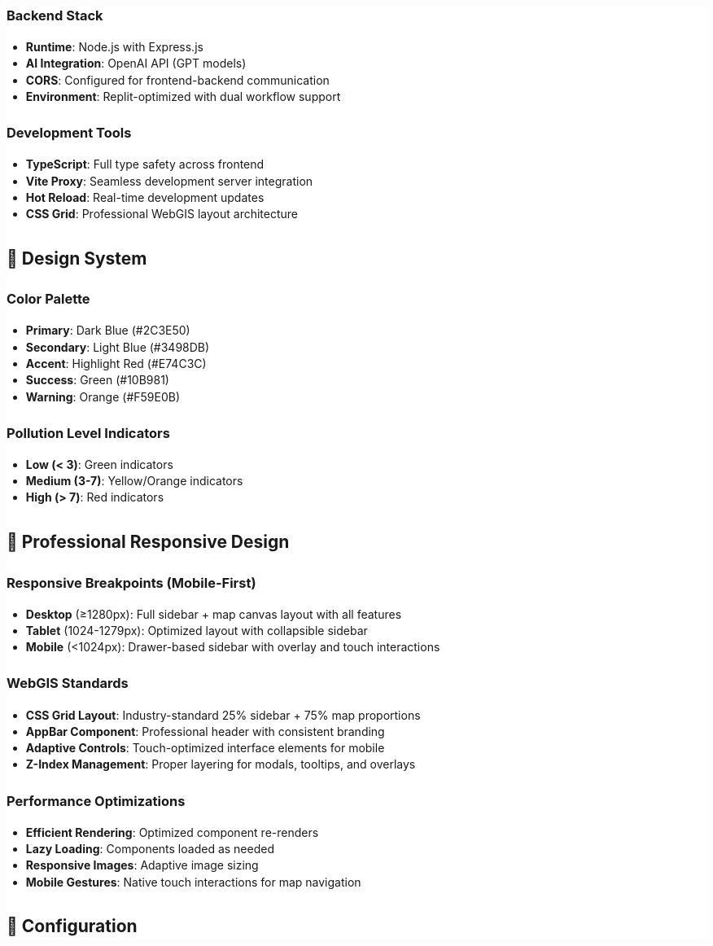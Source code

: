 ### **Backend Stack**
- **Runtime**: Node.js with Express.js
- **AI Integration**: OpenAI API (GPT models)
- **CORS**: Configured for frontend-backend communication
- **Environment**: Replit-optimized with dual workflow support

### **Development Tools**
- **TypeScript**: Full type safety across frontend
- **Vite Proxy**: Seamless development server integration
- **Hot Reload**: Real-time development updates
- **CSS Grid**: Professional WebGIS layout architecture

## 🎨 Design System

### Color Palette
- **Primary**: Dark Blue (#2C3E50)
- **Secondary**: Light Blue (#3498DB)
- **Accent**: Highlight Red (#E74C3C)
- **Success**: Green (#10B981)
- **Warning**: Orange (#F59E0B)

### Pollution Level Indicators
- **Low (< 3)**: Green indicators
- **Medium (3-7)**: Yellow/Orange indicators
- **High (> 7)**: Red indicators

## 📱 Professional Responsive Design

### **Responsive Breakpoints** (Mobile-First)
- **Desktop** (≥1280px): Full sidebar + map canvas layout with all features
- **Tablet** (1024-1279px): Optimized layout with collapsible sidebar
- **Mobile** (<1024px): Drawer-based sidebar with overlay and touch interactions

### **WebGIS Standards**
- **CSS Grid Layout**: Industry-standard 25% sidebar + 75% map proportions
- **AppBar Component**: Professional header with consistent branding
- **Adaptive Controls**: Touch-optimized interface elements for mobile
- **Z-Index Management**: Proper layering for modals, tooltips, and overlays

### **Performance Optimizations**
- **Efficient Rendering**: Optimized component re-renders
- **Lazy Loading**: Components loaded as needed
- **Responsive Images**: Adaptive image sizing
- **Mobile Gestures**: Native touch interactions for map navigation

## 🔧 Configuration
